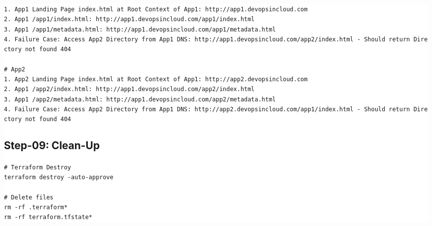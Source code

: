 ```t
1. App1 Landing Page index.html at Root Context of App1: http://app1.devopsincloud.com
2. App1 /app1/index.html: http://app1.devopsincloud.com/app1/index.html
3. App1 /app1/metadata.html: http://app1.devopsincloud.com/app1/metadata.html
4. Failure Case: Access App2 Directory from App1 DNS: http://app1.devopsincloud.com/app2/index.html - Should return Directory not found 404

# App2
1. App2 Landing Page index.html at Root Context of App1: http://app2.devopsincloud.com
2. App1 /app2/index.html: http://app1.devopsincloud.com/app2/index.html
3. App1 /app2/metadata.html: http://app1.devopsincloud.com/app2/metadata.html
4. Failure Case: Access App2 Directory from App1 DNS: http://app2.devopsincloud.com/app1/index.html - Should return Directory not found 404
```

## Step-09: Clean-Up
```t
# Terraform Destroy
terraform destroy -auto-approve

# Delete files
rm -rf .terraform*
rm -rf terraform.tfstate*
```